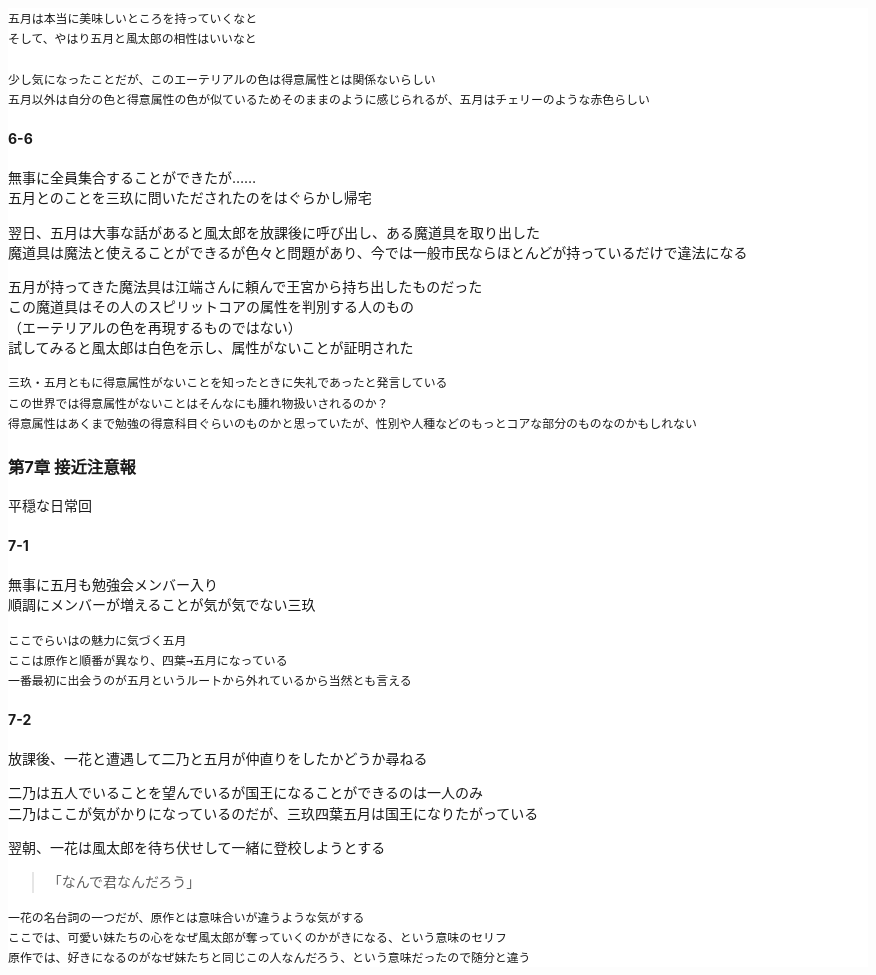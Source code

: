 ```text
五月は本当に美味しいところを持っていくなと  
そして、やはり五月と風太郎の相性はいいなと

少し気になったことだが、このエーテリアルの色は得意属性とは関係ないらしい  
五月以外は自分の色と得意属性の色が似ているためそのままのように感じられるが、五月はチェリーのような赤色らしい
```

#### 6-6

無事に全員集合することができたが……  
五月とのことを三玖に問いただされたのをはぐらかし帰宅  

翌日、五月は大事な話があると風太郎を放課後に呼び出し、ある魔道具を取り出した  
魔道具は魔法と使えることができるが色々と問題があり、今では一般市民ならほとんどが持っているだけで違法になる  

五月が持ってきた魔法具は江端さんに頼んで王宮から持ち出したものだった  
この魔道具はその人のスピリットコアの属性を判別する人のもの  
（エーテリアルの色を再現するものではない）  
試してみると風太郎は白色を示し、属性がないことが証明された

```text
三玖・五月ともに得意属性がないことを知ったときに失礼であったと発言している  
この世界では得意属性がないことはそんなにも腫れ物扱いされるのか？  
得意属性はあくまで勉強の得意科目ぐらいのものかと思っていたが、性別や人種などのもっとコアな部分のものなのかもしれない
```

### 第7章 接近注意報

平穏な日常回

#### 7-1

無事に五月も勉強会メンバー入り  
順調にメンバーが増えることが気が気でない三玖

```text
ここでらいはの魅力に気づく五月  
ここは原作と順番が異なり、四葉→五月になっている  
一番最初に出会うのが五月というルートから外れているから当然とも言える
```

#### 7-2

放課後、一花と遭遇して二乃と五月が仲直りをしたかどうか尋ねる  

二乃は五人でいることを望んでいるが国王になることができるのは一人のみ  
二乃はここが気がかりになっているのだが、三玖四葉五月は国王になりたがっている  

翌朝、一花は風太郎を待ち伏せして一緒に登校しようとする  

> 「なんで君なんだろう」

```text
一花の名台詞の一つだが、原作とは意味合いが違うような気がする  
ここでは、可愛い妹たちの心をなぜ風太郎が奪っていくのかがきになる、という意味のセリフ  
原作では、好きになるのがなぜ妹たちと同じこの人なんだろう、という意味だったので随分と違う
```
